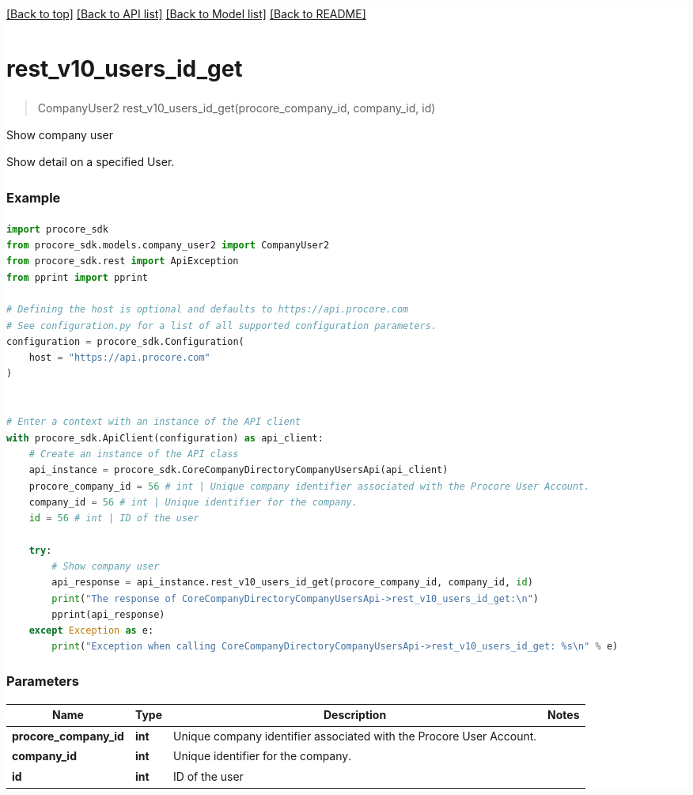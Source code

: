 [[Back to top]](#) [[Back to API list]](../README.md#documentation-for-api-endpoints) [[Back to Model list]](../README.md#documentation-for-models) [[Back to README]](../README.md)

# **rest_v10_users_id_get**
> CompanyUser2 rest_v10_users_id_get(procore_company_id, company_id, id)

Show company user

Show detail on a specified User.

### Example


```python
import procore_sdk
from procore_sdk.models.company_user2 import CompanyUser2
from procore_sdk.rest import ApiException
from pprint import pprint

# Defining the host is optional and defaults to https://api.procore.com
# See configuration.py for a list of all supported configuration parameters.
configuration = procore_sdk.Configuration(
    host = "https://api.procore.com"
)


# Enter a context with an instance of the API client
with procore_sdk.ApiClient(configuration) as api_client:
    # Create an instance of the API class
    api_instance = procore_sdk.CoreCompanyDirectoryCompanyUsersApi(api_client)
    procore_company_id = 56 # int | Unique company identifier associated with the Procore User Account.
    company_id = 56 # int | Unique identifier for the company.
    id = 56 # int | ID of the user

    try:
        # Show company user
        api_response = api_instance.rest_v10_users_id_get(procore_company_id, company_id, id)
        print("The response of CoreCompanyDirectoryCompanyUsersApi->rest_v10_users_id_get:\n")
        pprint(api_response)
    except Exception as e:
        print("Exception when calling CoreCompanyDirectoryCompanyUsersApi->rest_v10_users_id_get: %s\n" % e)
```



### Parameters


Name | Type | Description  | Notes
------------- | ------------- | ------------- | -------------
 **procore_company_id** | **int**| Unique company identifier associated with the Procore User Account. | 
 **company_id** | **int**| Unique identifier for the company. | 
 **id** | **int**| ID of the user | 
